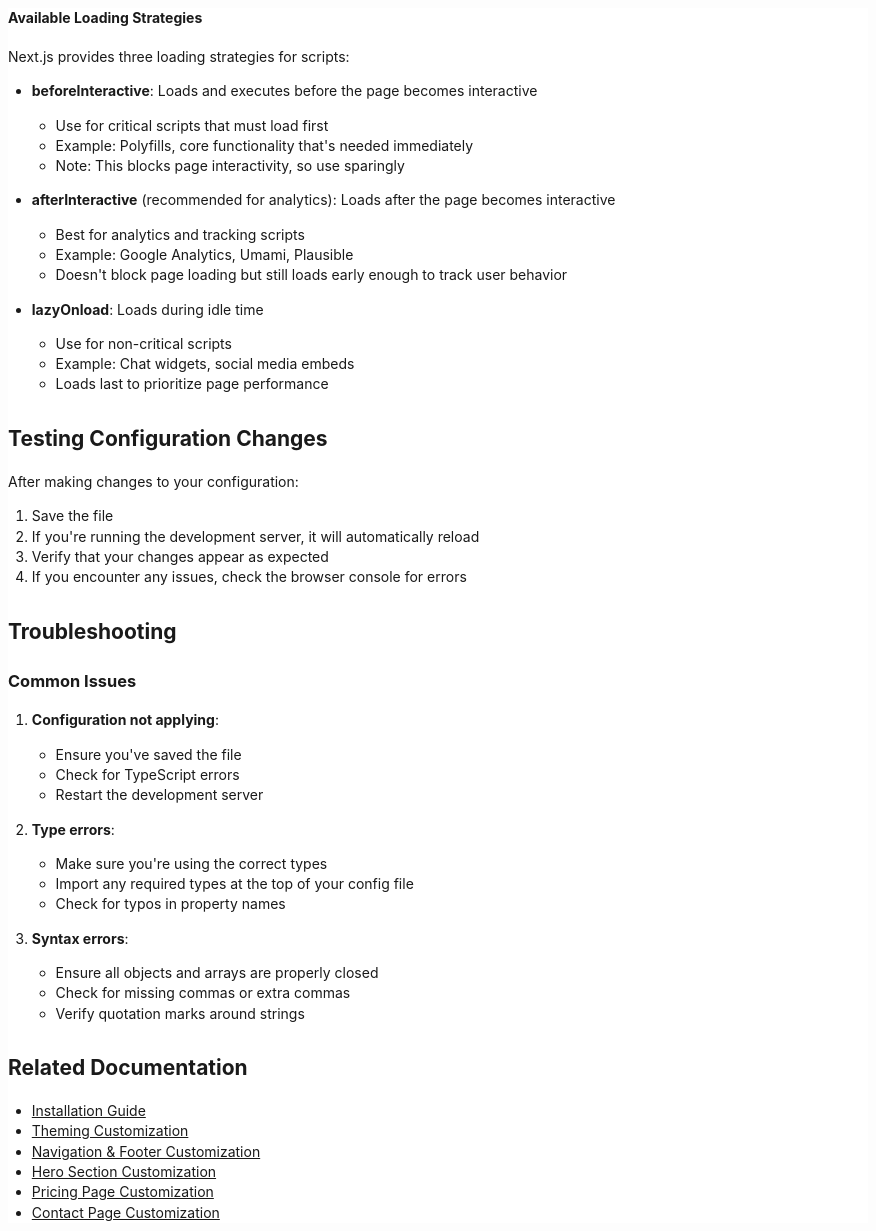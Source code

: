 #### Available Loading Strategies

Next.js provides three loading strategies for scripts:

- **beforeInteractive**: Loads and executes before the page becomes interactive
  - Use for critical scripts that must load first
  - Example: Polyfills, core functionality that's needed immediately
  - Note: This blocks page interactivity, so use sparingly

- **afterInteractive** (recommended for analytics): Loads after the page becomes interactive
  - Best for analytics and tracking scripts
  - Example: Google Analytics, Umami, Plausible
  - Doesn't block page loading but still loads early enough to track user behavior

- **lazyOnload**: Loads during idle time
  - Use for non-critical scripts
  - Example: Chat widgets, social media embeds
  - Loads last to prioritize page performance

## Testing Configuration Changes

After making changes to your configuration:

1. Save the file
2. If you're running the development server, it will automatically reload
3. Verify that your changes appear as expected
4. If you encounter any issues, check the browser console for errors

## Troubleshooting

### Common Issues

1. **Configuration not applying**: 
   - Ensure you've saved the file
   - Check for TypeScript errors
   - Restart the development server

2. **Type errors**:
   - Make sure you're using the correct types
   - Import any required types at the top of your config file
   - Check for typos in property names

3. **Syntax errors**:
   - Ensure all objects and arrays are properly closed
   - Check for missing commas or extra commas
   - Verify quotation marks around strings

## Related Documentation

- [Installation Guide](/docs/getting-started/installation.md)
- [Theming Customization](/docs/guides/theming-customization.md)
- [Navigation & Footer Customization](/docs/guides/navigation.md)
- [Hero Section Customization](/docs/guides/hero-section.md)
- [Pricing Page Customization](/docs/guides/pricing.md)
- [Contact Page Customization](/docs/guides/contact.md)
